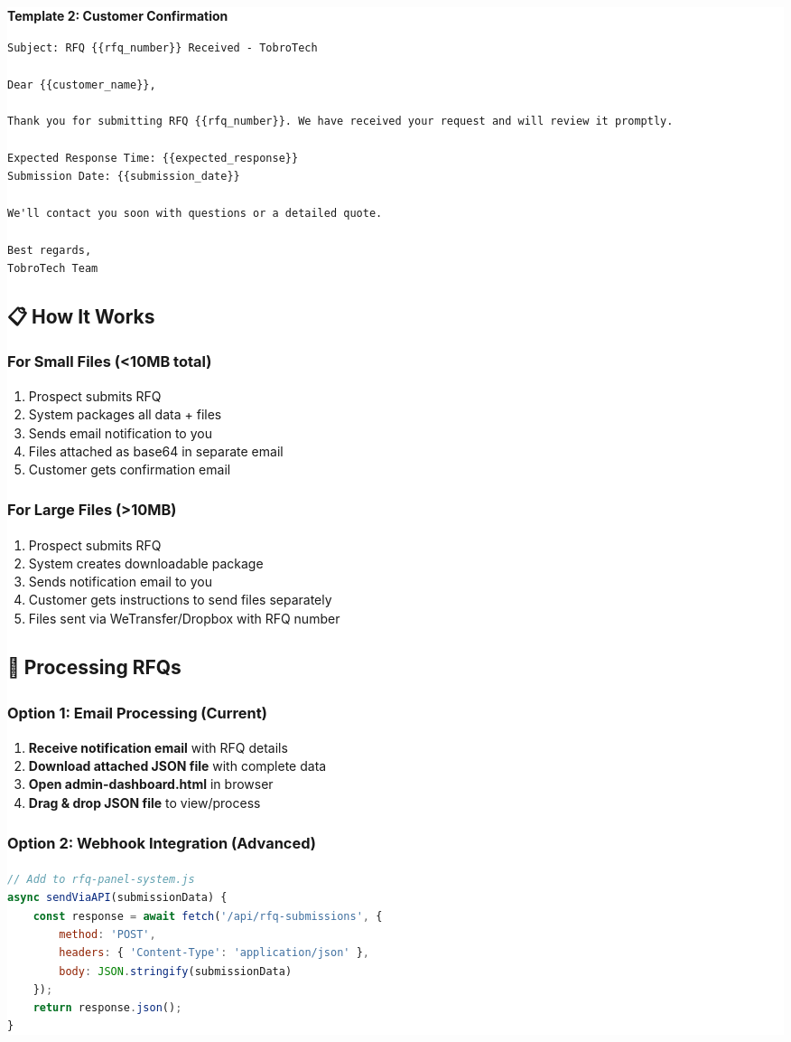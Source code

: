 **Template 2: Customer Confirmation**
```
Subject: RFQ {{rfq_number}} Received - TobroTech

Dear {{customer_name}},

Thank you for submitting RFQ {{rfq_number}}. We have received your request and will review it promptly.

Expected Response Time: {{expected_response}}
Submission Date: {{submission_date}}

We'll contact you soon with questions or a detailed quote.

Best regards,
TobroTech Team
```

## 📋 How It Works

### For Small Files (<10MB total)
1. Prospect submits RFQ
2. System packages all data + files
3. Sends email notification to you
4. Files attached as base64 in separate email
5. Customer gets confirmation email

### For Large Files (>10MB)
1. Prospect submits RFQ  
2. System creates downloadable package
3. Sends notification email to you
4. Customer gets instructions to send files separately
5. Files sent via WeTransfer/Dropbox with RFQ number

## 🔄 Processing RFQs

### Option 1: Email Processing (Current)
1. **Receive notification email** with RFQ details
2. **Download attached JSON file** with complete data
3. **Open admin-dashboard.html** in browser
4. **Drag & drop JSON file** to view/process

### Option 2: Webhook Integration (Advanced)
```javascript
// Add to rfq-panel-system.js
async sendViaAPI(submissionData) {
    const response = await fetch('/api/rfq-submissions', {
        method: 'POST',
        headers: { 'Content-Type': 'application/json' },
        body: JSON.stringify(submissionData)
    });
    return response.json();
}
```

